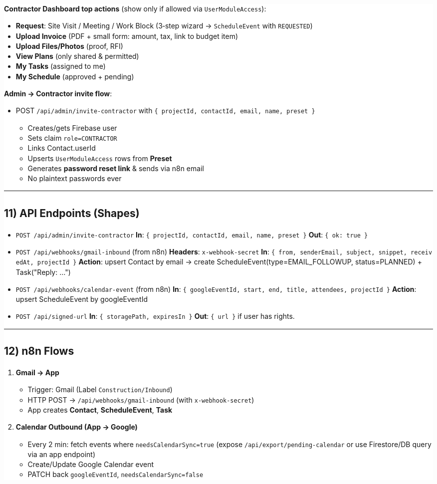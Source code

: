 **Contractor Dashboard top actions** (show only if allowed via `UserModuleAccess`):

* **Request**: Site Visit / Meeting / Work Block (3‑step wizard → `ScheduleEvent` with `REQUESTED`)
* **Upload Invoice** (PDF + small form: amount, tax, link to budget item)
* **Upload Files/Photos** (proof, RFI)
* **View Plans** (only shared & permitted)
* **My Tasks** (assigned to me)
* **My Schedule** (approved + pending)

**Admin → Contractor invite flow**:

* POST `/api/admin/invite-contractor` with `{ projectId, contactId, email, name, preset }`

  * Creates/gets Firebase user
  * Sets claim `role=CONTRACTOR`
  * Links Contact.userId
  * Upserts `UserModuleAccess` rows from **Preset**
  * Generates **password reset link** & sends via n8n email
  * No plaintext passwords ever

---

## 11) API Endpoints (Shapes)

* `POST /api/admin/invite-contractor`
  **In**: `{ projectId, contactId, email, name, preset }`
  **Out**: `{ ok: true }`

* `POST /api/webhooks/gmail-inbound` (from n8n)
  **Headers**: `x-webhook-secret`
  **In**: `{ from, senderEmail, subject, snippet, receivedAt, projectId }`
  **Action**: upsert Contact by email → create ScheduleEvent(type=EMAIL\_FOLLOWUP, status=PLANNED) + Task("Reply: …")

* `POST /api/webhooks/calendar-event` (from n8n)
  **In**: `{ googleEventId, start, end, title, attendees, projectId }`
  **Action**: upsert ScheduleEvent by googleEventId

* `POST /api/signed-url`
  **In**: `{ storagePath, expiresIn }`
  **Out**: `{ url }` if user has rights.

---

## 12) n8n Flows

1. **Gmail → App**

   * Trigger: Gmail (Label `Construction/Inbound`)
   * HTTP POST → `/api/webhooks/gmail-inbound` (with `x-webhook-secret`)
   * App creates **Contact**, **ScheduleEvent**, **Task**

2. **Calendar Outbound (App → Google)**

   * Every 2 min: fetch events where `needsCalendarSync=true` (expose `/api/export/pending-calendar` or use Firestore/DB query via an app endpoint)
   * Create/Update Google Calendar event
   * PATCH back `googleEventId`, `needsCalendarSync=false`
